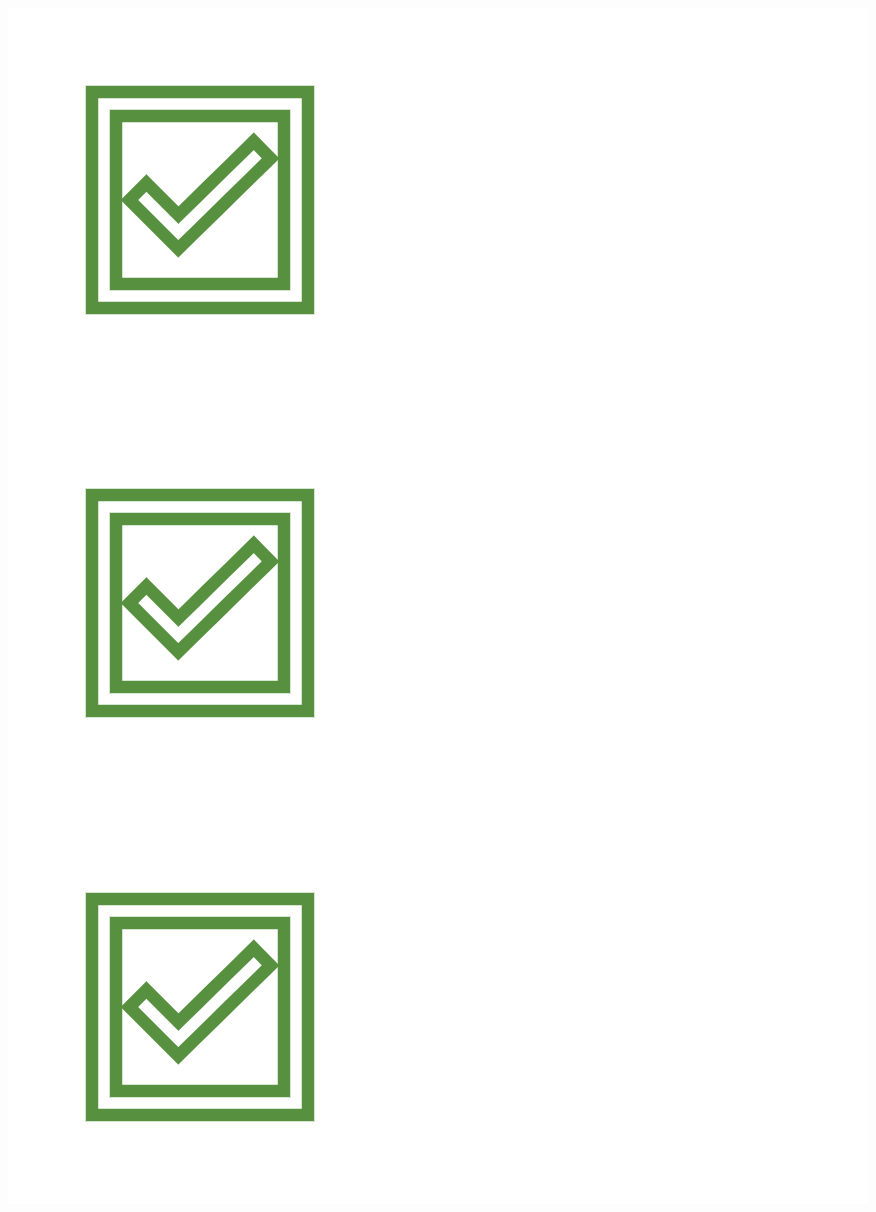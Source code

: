 ![](img/Segmentez%20des%20clients%20d%27un%20site25.png)

![](img/Segmentez%20des%20clients%20d%27un%20site26.png)

![](img/Segmentez%20des%20clients%20d%27un%20site27.png)

